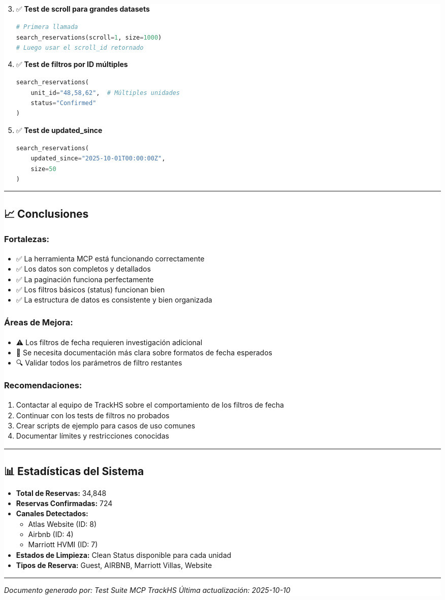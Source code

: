 3. ✅ **Test de scroll para grandes datasets**
   ```python
   # Primera llamada
   search_reservations(scroll=1, size=1000)
   # Luego usar el scroll_id retornado
   ```

4. ✅ **Test de filtros por ID múltiples**
   ```python
   search_reservations(
       unit_id="48,58,62",  # Múltiples unidades
       status="Confirmed"
   )
   ```

5. ✅ **Test de updated_since**
   ```python
   search_reservations(
       updated_since="2025-10-01T00:00:00Z",
       size=50
   )
   ```

---

## 📈 Conclusiones

### Fortalezas:
- ✅ La herramienta MCP está funcionando correctamente
- ✅ Los datos son completos y detallados
- ✅ La paginación funciona perfectamente
- ✅ Los filtros básicos (status) funcionan bien
- ✅ La estructura de datos es consistente y bien organizada

### Áreas de Mejora:
- ⚠️ Los filtros de fecha requieren investigación adicional
- 📝 Se necesita documentación más clara sobre formatos de fecha esperados
- 🔍 Validar todos los parámetros de filtro restantes

### Recomendaciones:
1. Contactar al equipo de TrackHS sobre el comportamiento de los filtros de fecha
2. Continuar con los tests de filtros no probados
3. Crear scripts de ejemplo para casos de uso comunes
4. Documentar límites y restricciones conocidas

---

## 📊 Estadísticas del Sistema

- **Total de Reservas:** 34,848
- **Reservas Confirmadas:** 724
- **Canales Detectados:**
  - Atlas Website (ID: 8)
  - Airbnb (ID: 4)
  - Marriott HVMI (ID: 7)
- **Estados de Limpieza:** Clean Status disponible para cada unidad
- **Tipos de Reserva:** Guest, AIRBNB, Marriott Villas, Website

---

*Documento generado por: Test Suite MCP TrackHS*
*Última actualización: 2025-10-10*
